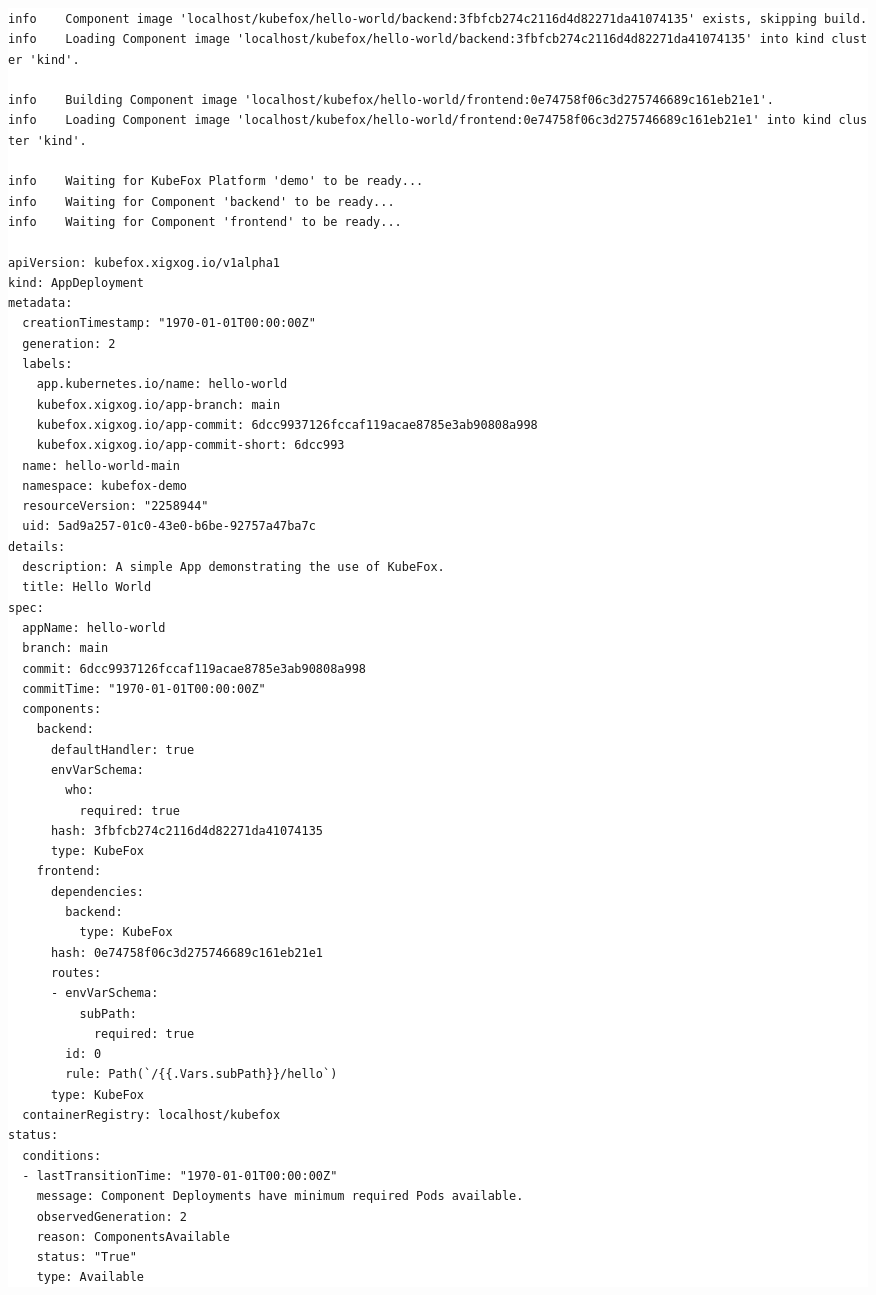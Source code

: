     info    Component image 'localhost/kubefox/hello-world/backend:3fbfcb274c2116d4d82271da41074135' exists, skipping build.
    info    Loading Component image 'localhost/kubefox/hello-world/backend:3fbfcb274c2116d4d82271da41074135' into kind cluster 'kind'.

    info    Building Component image 'localhost/kubefox/hello-world/frontend:0e74758f06c3d275746689c161eb21e1'.
    info    Loading Component image 'localhost/kubefox/hello-world/frontend:0e74758f06c3d275746689c161eb21e1' into kind cluster 'kind'.

    info    Waiting for KubeFox Platform 'demo' to be ready...
    info    Waiting for Component 'backend' to be ready...
    info    Waiting for Component 'frontend' to be ready...

    apiVersion: kubefox.xigxog.io/v1alpha1
    kind: AppDeployment
    metadata:
      creationTimestamp: "1970-01-01T00:00:00Z"
      generation: 2
      labels:
        app.kubernetes.io/name: hello-world
        kubefox.xigxog.io/app-branch: main
        kubefox.xigxog.io/app-commit: 6dcc9937126fccaf119acae8785e3ab90808a998
        kubefox.xigxog.io/app-commit-short: 6dcc993
      name: hello-world-main
      namespace: kubefox-demo
      resourceVersion: "2258944"
      uid: 5ad9a257-01c0-43e0-b6be-92757a47ba7c
    details:
      description: A simple App demonstrating the use of KubeFox.
      title: Hello World
    spec:
      appName: hello-world
      branch: main
      commit: 6dcc9937126fccaf119acae8785e3ab90808a998
      commitTime: "1970-01-01T00:00:00Z"
      components:
        backend:
          defaultHandler: true
          envVarSchema:
            who:
              required: true
          hash: 3fbfcb274c2116d4d82271da41074135
          type: KubeFox
        frontend:
          dependencies:
            backend:
              type: KubeFox
          hash: 0e74758f06c3d275746689c161eb21e1
          routes:
          - envVarSchema:
              subPath:
                required: true
            id: 0
            rule: Path(`/{{.Vars.subPath}}/hello`)
          type: KubeFox
      containerRegistry: localhost/kubefox
    status:
      conditions:
      - lastTransitionTime: "1970-01-01T00:00:00Z"
        message: Component Deployments have minimum required Pods available.
        observedGeneration: 2
        reason: ComponentsAvailable
        status: "True"
        type: Available